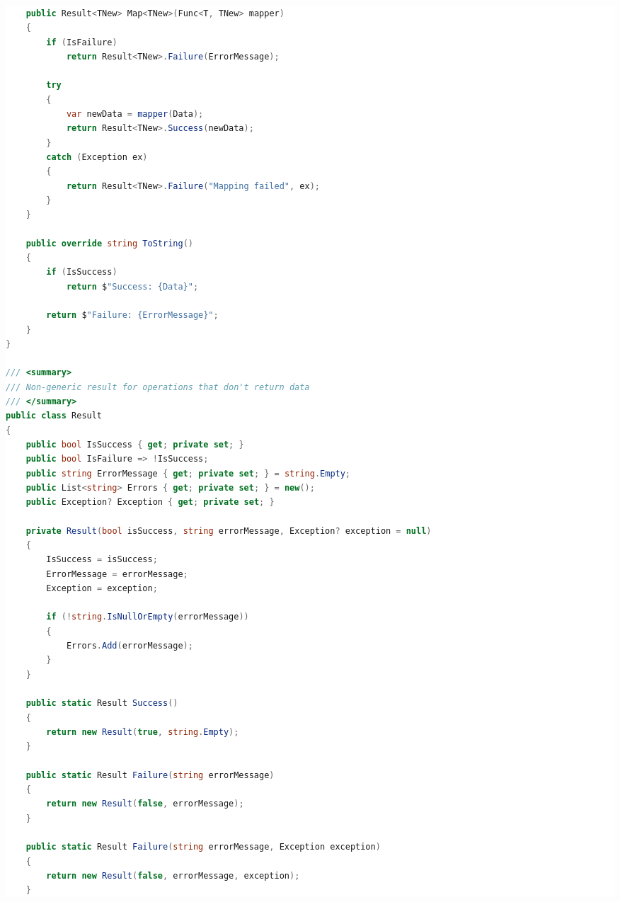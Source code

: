 ```csharp
    public Result<TNew> Map<TNew>(Func<T, TNew> mapper)
    {
        if (IsFailure)
            return Result<TNew>.Failure(ErrorMessage);

        try
        {
            var newData = mapper(Data);
            return Result<TNew>.Success(newData);
        }
        catch (Exception ex)
        {
            return Result<TNew>.Failure("Mapping failed", ex);
        }
    }

    public override string ToString()
    {
        if (IsSuccess)
            return $"Success: {Data}";
        
        return $"Failure: {ErrorMessage}";
    }
}

/// <summary>
/// Non-generic result for operations that don't return data
/// </summary>
public class Result
{
    public bool IsSuccess { get; private set; }
    public bool IsFailure => !IsSuccess;
    public string ErrorMessage { get; private set; } = string.Empty;
    public List<string> Errors { get; private set; } = new();
    public Exception? Exception { get; private set; }

    private Result(bool isSuccess, string errorMessage, Exception? exception = null)
    {
        IsSuccess = isSuccess;
        ErrorMessage = errorMessage;
        Exception = exception;
        
        if (!string.IsNullOrEmpty(errorMessage))
        {
            Errors.Add(errorMessage);
        }
    }

    public static Result Success()
    {
        return new Result(true, string.Empty);
    }

    public static Result Failure(string errorMessage)
    {
        return new Result(false, errorMessage);
    }

    public static Result Failure(string errorMessage, Exception exception)
    {
        return new Result(false, errorMessage, exception);
    }

```